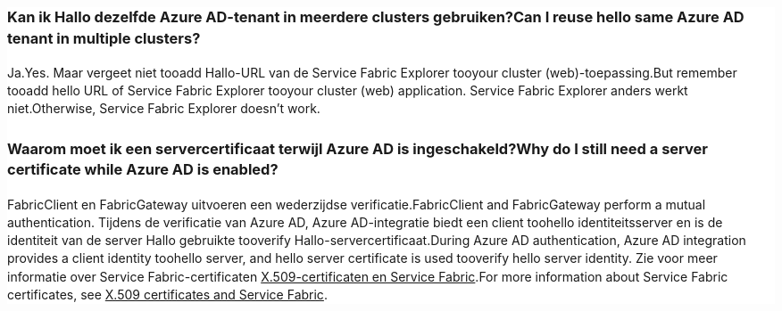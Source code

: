 ### <a name="can-i-reuse-hello-same-azure-ad-tenant-in-multiple-clusters"></a><span data-ttu-id="0fa0c-358">Kan ik Hallo dezelfde Azure AD-tenant in meerdere clusters gebruiken?</span><span class="sxs-lookup"><span data-stu-id="0fa0c-358">Can I reuse hello same Azure AD tenant in multiple clusters?</span></span>
<span data-ttu-id="0fa0c-359">Ja.</span><span class="sxs-lookup"><span data-stu-id="0fa0c-359">Yes.</span></span> <span data-ttu-id="0fa0c-360">Maar vergeet niet tooadd Hallo-URL van de Service Fabric Explorer tooyour cluster (web)-toepassing.</span><span class="sxs-lookup"><span data-stu-id="0fa0c-360">But remember tooadd hello URL of Service Fabric Explorer tooyour cluster (web) application.</span></span> <span data-ttu-id="0fa0c-361">Service Fabric Explorer anders werkt niet.</span><span class="sxs-lookup"><span data-stu-id="0fa0c-361">Otherwise, Service Fabric Explorer doesn’t work.</span></span>

### <a name="why-do-i-still-need-a-server-certificate-while-azure-ad-is-enabled"></a><span data-ttu-id="0fa0c-362">Waarom moet ik een servercertificaat terwijl Azure AD is ingeschakeld?</span><span class="sxs-lookup"><span data-stu-id="0fa0c-362">Why do I still need a server certificate while Azure AD is enabled?</span></span>
<span data-ttu-id="0fa0c-363">FabricClient en FabricGateway uitvoeren een wederzijdse verificatie.</span><span class="sxs-lookup"><span data-stu-id="0fa0c-363">FabricClient and FabricGateway perform a mutual authentication.</span></span> <span data-ttu-id="0fa0c-364">Tijdens de verificatie van Azure AD, Azure AD-integratie biedt een client toohello identiteitsserver en is de identiteit van de server Hallo gebruikte tooverify Hallo-servercertificaat.</span><span class="sxs-lookup"><span data-stu-id="0fa0c-364">During Azure AD authentication, Azure AD integration provides a client identity toohello server, and hello server certificate is used tooverify hello server identity.</span></span> <span data-ttu-id="0fa0c-365">Zie voor meer informatie over Service Fabric-certificaten [X.509-certificaten en Service Fabric][x509-certificates-and-service-fabric].</span><span class="sxs-lookup"><span data-stu-id="0fa0c-365">For more information about Service Fabric certificates, see [X.509 certificates and Service Fabric][x509-certificates-and-service-fabric].</span></span>


[azure-powershell]:https://azure.microsoft.com/documentation/articles/powershell-install-configure/
[key-vault-get-started]:../key-vault/key-vault-get-started.md
[aad-graph-api-docs]:https://msdn.microsoft.com/library/azure/ad/graph/api/api-catalog
[azure-classic-portal]: https://manage.windowsazure.com
[service-fabric-rp-helpers]: https://github.com/ChackDan/Service-Fabric/tree/master/Scripts/ServiceFabricRPHelpers
[service-fabric-cluster-security]: service-fabric-cluster-security.md
[active-directory-howto-tenant]: ../active-directory/active-directory-howto-tenant.md
[service-fabric-visualizing-your-cluster]: service-fabric-visualizing-your-cluster.md
[service-fabric-manage-application-in-visual-studio]: service-fabric-manage-application-in-visual-studio.md
[sf-aad-ps-script-download]:http://servicefabricsdkstorage.blob.core.windows.net/publicrelease/MicrosoftAzureServiceFabric-AADHelpers.zip
[azure-quickstart-templates]: https://github.com/Azure/azure-quickstart-templates
[service-fabric-secure-cluster-5-node-1-nodetype]: https://github.com/Azure/azure-quickstart-templates/blob/master/service-fabric-secure-cluster-5-node-1-nodetype/
[resource-group-template-deploy]: https://azure.microsoft.com/documentation/articles/resource-group-template-deploy/
[x509-certificates-and-service-fabric]: service-fabric-cluster-security.md#x509-certificates-and-service-fabric


[cluster-security-arm-dependency-map]: ./media/service-fabric-cluster-creation-via-arm/cluster-security-arm-dependency-map.png
[cluster-security-cert-installation]: ./media/service-fabric-cluster-creation-via-arm/cluster-security-cert-installation.png
[assign-users-to-roles-button]: ./media/service-fabric-cluster-creation-via-arm/assign-users-to-roles-button.png
[assign-users-to-roles-dialog]: ./media/service-fabric-cluster-creation-via-arm/assign-users-to-roles.png
[sfx-select-certificate-dialog]: ./media/service-fabric-cluster-creation-via-arm/sfx-select-certificate-dialog.png
[sfx-reply-address-not-match]: ./media/service-fabric-cluster-creation-via-arm/sfx-reply-address-not-match.png
[web-application-reply-url]: ./media/service-fabric-cluster-creation-via-arm/web-application-reply-url.png

